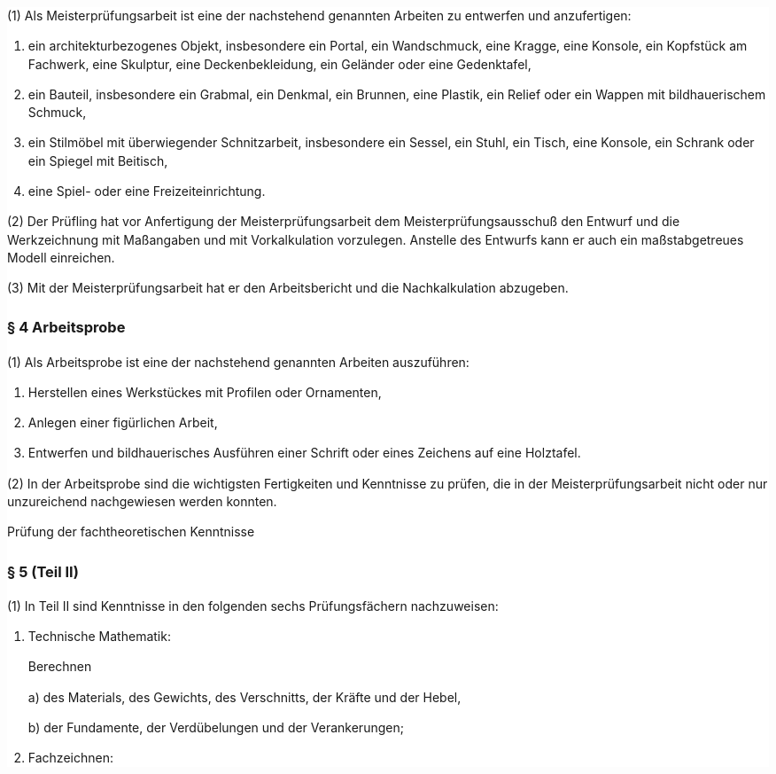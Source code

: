 (1) Als Meisterprüfungsarbeit ist eine der nachstehend genannten Arbeiten zu entwerfen und anzufertigen:

1.  ein architekturbezogenes Objekt, insbesondere ein Portal, ein Wandschmuck, eine Kragge, eine Konsole, ein Kopfstück am Fachwerk, eine Skulptur, eine Deckenbekleidung, ein Geländer oder eine Gedenktafel,


2.  ein Bauteil, insbesondere ein Grabmal, ein Denkmal, ein Brunnen, eine Plastik, ein Relief oder ein Wappen mit bildhauerischem Schmuck,


3.  ein Stilmöbel mit überwiegender Schnitzarbeit, insbesondere ein Sessel, ein Stuhl, ein Tisch, eine Konsole, ein Schrank oder ein Spiegel mit Beitisch,


4.  eine Spiel- oder eine Freizeiteinrichtung.




(2) Der Prüfling hat vor Anfertigung der Meisterprüfungsarbeit dem Meisterprüfungsausschuß den Entwurf und die Werkzeichnung mit Maßangaben und mit Vorkalkulation vorzulegen. Anstelle des Entwurfs kann er auch ein maßstabgetreues Modell einreichen.

(3) Mit der Meisterprüfungsarbeit hat er den Arbeitsbericht und die Nachkalkulation abzugeben.


### § 4 Arbeitsprobe

(1) Als Arbeitsprobe ist eine der nachstehend genannten Arbeiten auszuführen:

1.  Herstellen eines Werkstückes mit Profilen oder Ornamenten,


2.  Anlegen einer figürlichen Arbeit,


3.  Entwerfen und bildhauerisches Ausführen einer Schrift oder eines Zeichens auf eine Holztafel.




(2) In der Arbeitsprobe sind die wichtigsten Fertigkeiten und Kenntnisse zu prüfen, die in der Meisterprüfungsarbeit nicht oder nur unzureichend nachgewiesen werden konnten.

Prüfung der fachtheoretischen Kenntnisse

### § 5 (Teil II)

(1) In Teil II sind Kenntnisse in den folgenden sechs Prüfungsfächern nachzuweisen:

1.  Technische Mathematik:

    Berechnen

    a)  des Materials, des Gewichts, des Verschnitts, der Kräfte und der Hebel,


    b)  der Fundamente, der Verdübelungen und der Verankerungen;





2.  Fachzeichnen:
